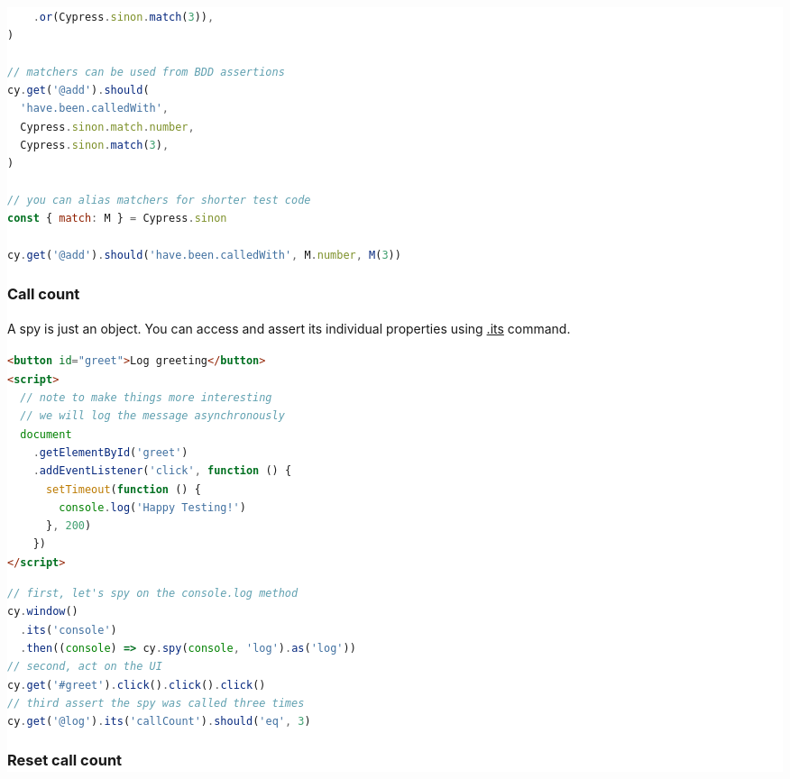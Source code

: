 ```js
    .or(Cypress.sinon.match(3)),
)

// matchers can be used from BDD assertions
cy.get('@add').should(
  'have.been.calledWith',
  Cypress.sinon.match.number,
  Cypress.sinon.match(3),
)

// you can alias matchers for shorter test code
const { match: M } = Cypress.sinon

cy.get('@add').should('have.been.calledWith', M.number, M(3))
```



### Call count

A spy is just an object. You can access and assert its individual properties using [.its](https://on.cypress.io/its) command.



```html
<button id="greet">Log greeting</button>
<script>
  // note to make things more interesting
  // we will log the message asynchronously
  document
    .getElementById('greet')
    .addEventListener('click', function () {
      setTimeout(function () {
        console.log('Happy Testing!')
      }, 200)
    })
</script>
```

```js
// first, let's spy on the console.log method
cy.window()
  .its('console')
  .then((console) => cy.spy(console, 'log').as('log'))
// second, act on the UI
cy.get('#greet').click().click().click()
// third assert the spy was called three times
cy.get('@log').its('callCount').should('eq', 3)
```



### Reset call count
